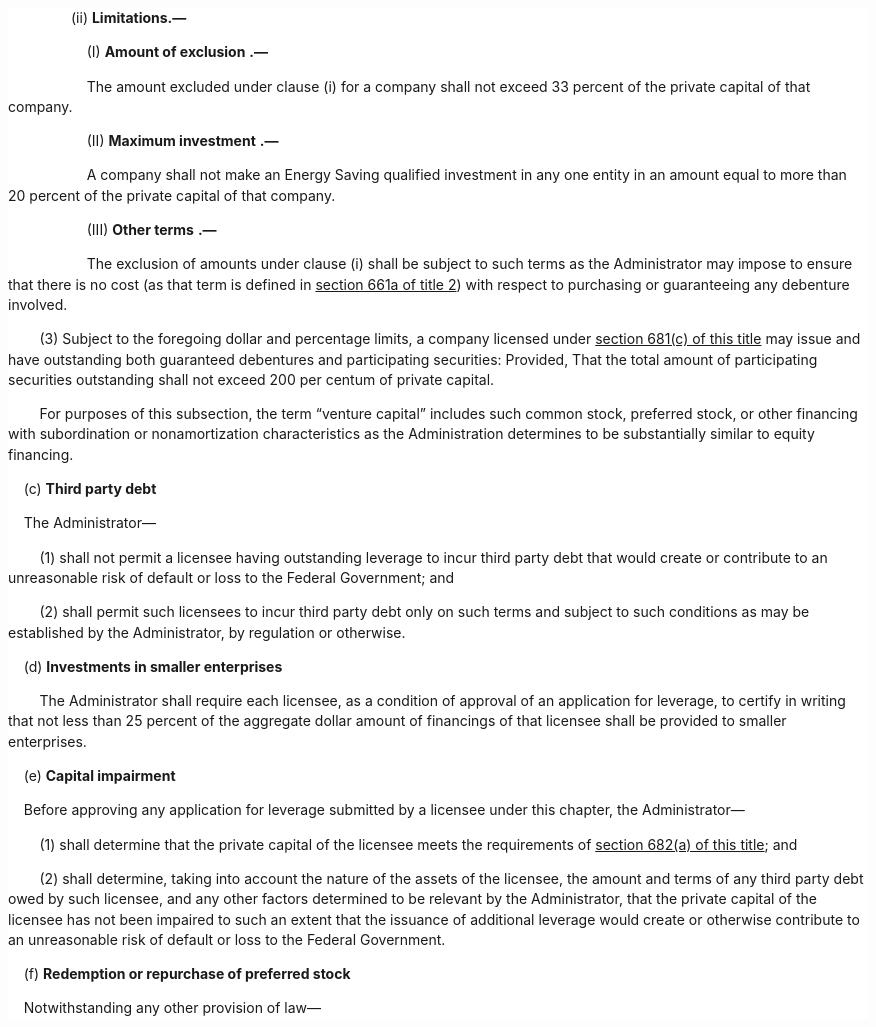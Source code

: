                 (ii) __Limitations.—__ 

                    (I)  __Amount of exclusion__  __.—__ 

                    The amount excluded under clause (i) for a company shall not exceed 33 percent of the private capital of that company.

                    (II)  __Maximum investment__  __.—__ 

                    A company shall not make an Energy Saving qualified investment in any one entity in an amount equal to more than 20 percent of the private capital of that company.

                    (III)  __Other terms__  __.—__ 

                    The exclusion of amounts under clause (i) shall be subject to such terms as the Administrator may impose to ensure that there is no cost (as that term is defined in [section 661a of title 2][/us/usc/t2/s661a]) with respect to purchasing or guaranteeing any debenture involved.

        (3) Subject to the foregoing dollar and percentage limits, a company licensed under [section 681(c) of this title][/us/usc/t15/s681/c] may issue and have outstanding both guaranteed debentures and participating securities: Provided, That the total amount of participating securities outstanding shall not exceed 200 per centum of private capital.

        For purposes of this subsection, the term “venture capital” includes such common stock, preferred stock, or other financing with subordination or nonamortization characteristics as the Administration determines to be substantially similar to equity financing.

    (c) __Third party debt__ 

    The Administrator—

        (1) shall not permit a licensee having outstanding leverage to incur third party debt that would create or contribute to an unreasonable risk of default or loss to the Federal Government; and

        (2) shall permit such licensees to incur third party debt only on such terms and subject to such conditions as may be established by the Administrator, by regulation or otherwise.

    (d) __Investments in smaller enterprises__ 

        The Administrator shall require each licensee, as a condition of approval of an application for leverage, to certify in writing that not less than 25 percent of the aggregate dollar amount of financings of that licensee shall be provided to smaller enterprises.

    (e) __Capital impairment__ 

    Before approving any application for leverage submitted by a licensee under this chapter, the Administrator—

        (1) shall determine that the private capital of the licensee meets the requirements of [section 682(a) of this title][/us/usc/t15/s682/a]; and

        (2) shall determine, taking into account the nature of the assets of the licensee, the amount and terms of any third party debt owed by such licensee, and any other factors determined to be relevant by the Administrator, that the private capital of the licensee has not been impaired to such an extent that the issuance of additional leverage would create or otherwise contribute to an unreasonable risk of default or loss to the Federal Government.

    (f) __Redemption or repurchase of preferred stock__ 

    Notwithstanding any other provision of law—


[/us/usc/t2/s661a]: https://publicdocs.github.io/go/links?ns=uslm&ref=%2Fus%2Fusc%2Ft2%2Fs661a
[/us/usc/t15/s681/c]: https://publicdocs.github.io/go/links?ns=uslm&ref=%2Fus%2Fusc%2Ft15%2Fs681%2Fc
[/us/usc/t15/s681/c]: https://publicdocs.github.io/go/links?ns=uslm&ref=%2Fus%2Fusc%2Ft15%2Fs681%2Fc
[/us/usc/t15/s681/c]: https://publicdocs.github.io/go/links?ns=uslm&ref=%2Fus%2Fusc%2Ft15%2Fs681%2Fc
[/us/usc/t15/s689]: https://publicdocs.github.io/go/links?ns=uslm&ref=%2Fus%2Fusc%2Ft15%2Fs689
[/us/usc/t15/s681/c]: https://publicdocs.github.io/go/links?ns=uslm&ref=%2Fus%2Fusc%2Ft15%2Fs681%2Fc
[/us/usc/t15/s689]: https://publicdocs.github.io/go/links?ns=uslm&ref=%2Fus%2Fusc%2Ft15%2Fs689
[/us/usc/t2/s661a]: https://publicdocs.github.io/go/links?ns=uslm&ref=%2Fus%2Fusc%2Ft2%2Fs661a
[/us/usc/t15/s681/c]: https://publicdocs.github.io/go/links?ns=uslm&ref=%2Fus%2Fusc%2Ft15%2Fs681%2Fc
[/us/usc/t15/s682/a]: https://publicdocs.github.io/go/links?ns=uslm&ref=%2Fus%2Fusc%2Ft15%2Fs682%2Fa
[/us/usc/t15/s681/c]: https://publicdocs.github.io/go/links?ns=uslm&ref=%2Fus%2Fusc%2Ft15%2Fs681%2Fc
[/us/usc/t2/s661a]: https://publicdocs.github.io/go/links?ns=uslm&ref=%2Fus%2Fusc%2Ft2%2Fs661a
[/us/usc/t2/s661a]: https://publicdocs.github.io/go/links?ns=uslm&ref=%2Fus%2Fusc%2Ft2%2Fs661a
[/us/pl/85/699/s303]: https://publicdocs.github.io/go/links?ns=uslm&ref=%2Fus%2Fpl%2F85%2F699%2Fs303
[/us/stat/72/692]: https://publicdocs.github.io/go/links?ns=uslm&ref=%2Fus%2Fstat%2F72%2F692
[/us/pl/87/341/s4]: https://publicdocs.github.io/go/links?ns=uslm&ref=%2Fus%2Fpl%2F87%2F341%2Fs4
[/us/stat/75/752]: https://publicdocs.github.io/go/links?ns=uslm&ref=%2Fus%2Fstat%2F75%2F752
[/us/pl/88/273/s3]: https://publicdocs.github.io/go/links?ns=uslm&ref=%2Fus%2Fpl%2F88%2F273%2Fs3
[/us/stat/78/146]: https://publicdocs.github.io/go/links?ns=uslm&ref=%2Fus%2Fstat%2F78%2F146
[/us/pl/90/104/s205]: https://publicdocs.github.io/go/links?ns=uslm&ref=%2Fus%2Fpl%2F90%2F104%2Fs205
[/us/stat/81/270]: https://publicdocs.github.io/go/links?ns=uslm&ref=%2Fus%2Fstat%2F81%2F270
[/us/pl/92/213/s10]: https://publicdocs.github.io/go/links?ns=uslm&ref=%2Fus%2Fpl%2F92%2F213%2Fs10
[/us/stat/85/776]: https://publicdocs.github.io/go/links?ns=uslm&ref=%2Fus%2Fstat%2F85%2F776
[/us/pl/92/595/s2/c]: https://publicdocs.github.io/go/links?ns=uslm&ref=%2Fus%2Fpl%2F92%2F595%2Fs2%2Fc
[/us/stat/86/1314]: https://publicdocs.github.io/go/links?ns=uslm&ref=%2Fus%2Fstat%2F86%2F1314
[/us/pl/94/305/s104]: https://publicdocs.github.io/go/links?ns=uslm&ref=%2Fus%2Fpl%2F94%2F305%2Fs104
[/us/stat/90/665]: https://publicdocs.github.io/go/links?ns=uslm&ref=%2Fus%2Fstat%2F90%2F665
[/us/pl/95/507/s101]: https://publicdocs.github.io/go/links?ns=uslm&ref=%2Fus%2Fpl%2F95%2F507%2Fs101
[/us/stat/92/1757]: https://publicdocs.github.io/go/links?ns=uslm&ref=%2Fus%2Fstat%2F92%2F1757
[/us/pl/101/162]: https://publicdocs.github.io/go/links?ns=uslm&ref=%2Fus%2Fpl%2F101%2F162
[/us/stat/103/1025]: https://publicdocs.github.io/go/links?ns=uslm&ref=%2Fus%2Fstat%2F103%2F1025
[/us/pl/101/574/s215/a/1]: https://publicdocs.github.io/go/links?ns=uslm&ref=%2Fus%2Fpl%2F101%2F574%2Fs215%2Fa%2F1
[/us/stat/104/2822]: https://publicdocs.github.io/go/links?ns=uslm&ref=%2Fus%2Fstat%2F104%2F2822
[/us/pl/102/366]: https://publicdocs.github.io/go/links?ns=uslm&ref=%2Fus%2Fpl%2F102%2F366
[/us/stat/106/1008]: https://publicdocs.github.io/go/links?ns=uslm&ref=%2Fus%2Fstat%2F106%2F1008
[/us/pl/103/403/s215]: https://publicdocs.github.io/go/links?ns=uslm&ref=%2Fus%2Fpl%2F103%2F403%2Fs215
[/us/stat/108/4184]: https://publicdocs.github.io/go/links?ns=uslm&ref=%2Fus%2Fstat%2F108%2F4184
[/us/pl/104/208/s208/d/1]: https://publicdocs.github.io/go/links?ns=uslm&ref=%2Fus%2Fpl%2F104%2F208%2Fs208%2Fd%2F1
[/us/stat/110/3009-743]: https://publicdocs.github.io/go/links?ns=uslm&ref=%2Fus%2Fstat%2F110%2F3009-743
[/us/pl/105/135/s215/b]: https://publicdocs.github.io/go/links?ns=uslm&ref=%2Fus%2Fpl%2F105%2F135%2Fs215%2Fb
[/us/stat/111/2602]: https://publicdocs.github.io/go/links?ns=uslm&ref=%2Fus%2Fstat%2F111%2F2602
[/us/pl/106/9/s2/d/1]: https://publicdocs.github.io/go/links?ns=uslm&ref=%2Fus%2Fpl%2F106%2F9%2Fs2%2Fd%2F1
[/us/stat/113/18]: https://publicdocs.github.io/go/links?ns=uslm&ref=%2Fus%2Fstat%2F113%2F18
[/us/pl/106/554/s1/a/8]: https://publicdocs.github.io/go/links?ns=uslm&ref=%2Fus%2Fpl%2F106%2F554%2Fs1%2Fa%2F8
[/us/stat/114/2763]: https://publicdocs.github.io/go/links?ns=uslm&ref=%2Fus%2Fstat%2F114%2F2763
[/us/pl/107/100/s2/a]: https://publicdocs.github.io/go/links?ns=uslm&ref=%2Fus%2Fpl%2F107%2F100%2Fs2%2Fa
[/us/stat/115/966]: https://publicdocs.github.io/go/links?ns=uslm&ref=%2Fus%2Fstat%2F115%2F966
[/us/pl/108/84/s117]: https://publicdocs.github.io/go/links?ns=uslm&ref=%2Fus%2Fpl%2F108%2F84%2Fs117
[/us/stat/117/1044]: https://publicdocs.github.io/go/links?ns=uslm&ref=%2Fus%2Fstat%2F117%2F1044
[/us/pl/108/172/s1/b]: https://publicdocs.github.io/go/links?ns=uslm&ref=%2Fus%2Fpl%2F108%2F172%2Fs1%2Fb
[/us/stat/117/2065]: https://publicdocs.github.io/go/links?ns=uslm&ref=%2Fus%2Fstat%2F117%2F2065
[/us/pl/108/447/s201]: https://publicdocs.github.io/go/links?ns=uslm&ref=%2Fus%2Fpl%2F108%2F447%2Fs201
[/us/stat/118/3465]: https://publicdocs.github.io/go/links?ns=uslm&ref=%2Fus%2Fstat%2F118%2F3465
[/us/pl/110/140]: https://publicdocs.github.io/go/links?ns=uslm&ref=%2Fus%2Fpl%2F110%2F140
[/us/stat/121/1773]: https://publicdocs.github.io/go/links?ns=uslm&ref=%2Fus%2Fstat%2F121%2F1773
[/us/pl/111/5/s505/a]: https://publicdocs.github.io/go/links?ns=uslm&ref=%2Fus%2Fpl%2F111%2F5%2Fs505%2Fa
[/us/stat/123/156]: https://publicdocs.github.io/go/links?ns=uslm&ref=%2Fus%2Fstat%2F123%2F156
[/us/pl/114/113/s521/b]: https://publicdocs.github.io/go/links?ns=uslm&ref=%2Fus%2Fpl%2F114%2F113%2Fs521%2Fb
[/us/stat/129/2464]: https://publicdocs.github.io/go/links?ns=uslm&ref=%2Fus%2Fstat%2F129%2F2464
[/us/usc/t15/s661]: https://publicdocs.github.io/go/links?ns=uslm&ref=%2Fus%2Fusc%2Ft15%2Fs661
[/us/pl/114/113]: https://publicdocs.github.io/go/links?ns=uslm&ref=%2Fus%2Fpl%2F114%2F113
[/us/pl/111/5/s505/a/1]: https://publicdocs.github.io/go/links?ns=uslm&ref=%2Fus%2Fpl%2F111%2F5%2Fs505%2Fa%2F1
[/us/pl/111/5/s505/a/2]: https://publicdocs.github.io/go/links?ns=uslm&ref=%2Fus%2Fpl%2F111%2F5%2Fs505%2Fa%2F2
[/us/pl/111/5/s505/a/3]: https://publicdocs.github.io/go/links?ns=uslm&ref=%2Fus%2Fpl%2F111%2F5%2Fs505%2Fa%2F3
[/us/pl/111/5/s505/c]: https://publicdocs.github.io/go/links?ns=uslm&ref=%2Fus%2Fpl%2F111%2F5%2Fs505%2Fc
[/us/pl/110/140/s1206/a]: https://publicdocs.github.io/go/links?ns=uslm&ref=%2Fus%2Fpl%2F110%2F140%2Fs1206%2Fa
[/us/pl/110/140/s1206/b]: https://publicdocs.github.io/go/links?ns=uslm&ref=%2Fus%2Fpl%2F110%2F140%2Fs1206%2Fb
[/us/pl/110/140/s1205/a]: https://publicdocs.github.io/go/links?ns=uslm&ref=%2Fus%2Fpl%2F110%2F140%2Fs1205%2Fa
[/us/pl/108/447]: https://publicdocs.github.io/go/links?ns=uslm&ref=%2Fus%2Fpl%2F108%2F447
[/us/pl/108/84]: https://publicdocs.github.io/go/links?ns=uslm&ref=%2Fus%2Fpl%2F108%2F84
[/us/pl/108/172]: https://publicdocs.github.io/go/links?ns=uslm&ref=%2Fus%2Fpl%2F108%2F172
[/us/pl/107/100/s2/a/1]: https://publicdocs.github.io/go/links?ns=uslm&ref=%2Fus%2Fpl%2F107%2F100%2Fs2%2Fa%2F1
[/us/pl/107/100/s2/a/2]: https://publicdocs.github.io/go/links?ns=uslm&ref=%2Fus%2Fpl%2F107%2F100%2Fs2%2Fa%2F2
[/us/pl/106/554/s1/a/9]: https://publicdocs.github.io/go/links?ns=uslm&ref=%2Fus%2Fpl%2F106%2F554%2Fs1%2Fa%2F9
[/us/usc/t2/s661a]: https://publicdocs.github.io/go/links?ns=uslm&ref=%2Fus%2Fusc%2Ft2%2Fs661a
[/us/pl/106/554/s1/a/8]: https://publicdocs.github.io/go/links?ns=uslm&ref=%2Fus%2Fpl%2F106%2F554%2Fs1%2Fa%2F8
[/us/pl/106/554/s1/a/8]: https://publicdocs.github.io/go/links?ns=uslm&ref=%2Fus%2Fpl%2F106%2F554%2Fs1%2Fa%2F8
[/us/pl/106/554/s1/a/9]: https://publicdocs.github.io/go/links?ns=uslm&ref=%2Fus%2Fpl%2F106%2F554%2Fs1%2Fa%2F9
[/us/usc/t2/s661a]: https://publicdocs.github.io/go/links?ns=uslm&ref=%2Fus%2Fusc%2Ft2%2Fs661a
[/us/pl/106/554/s1/a/9]: https://publicdocs.github.io/go/links?ns=uslm&ref=%2Fus%2Fpl%2F106%2F554%2Fs1%2Fa%2F9
[/us/pl/106/9]: https://publicdocs.github.io/go/links?ns=uslm&ref=%2Fus%2Fpl%2F106%2F9
[/us/pl/105/135/s215/b/1/A]: https://publicdocs.github.io/go/links?ns=uslm&ref=%2Fus%2Fpl%2F105%2F135%2Fs215%2Fb%2F1%2FA
[/us/pl/105/135/s215/b/1/B]: https://publicdocs.github.io/go/links?ns=uslm&ref=%2Fus%2Fpl%2F105%2F135%2Fs215%2Fb%2F1%2FB
[/us/pl/105/135/s215/b/2]: https://publicdocs.github.io/go/links?ns=uslm&ref=%2Fus%2Fpl%2F105%2F135%2Fs215%2Fb%2F2
[/us/pl/105/135/s215/c]: https://publicdocs.github.io/go/links?ns=uslm&ref=%2Fus%2Fpl%2F105%2F135%2Fs215%2Fc
[/us/pl/105/135/s215/d]: https://publicdocs.github.io/go/links?ns=uslm&ref=%2Fus%2Fpl%2F105%2F135%2Fs215%2Fd
[/us/pl/104/208/s208/h/1/A/i]: https://publicdocs.github.io/go/links?ns=uslm&ref=%2Fus%2Fpl%2F104%2F208%2Fs208%2Fh%2F1%2FA%2Fi
[/us/pl/104/208/s208/d/1]: https://publicdocs.github.io/go/links?ns=uslm&ref=%2Fus%2Fpl%2F104%2F208%2Fs208%2Fd%2F1
[/us/pl/104/208/s208/d/2]: https://publicdocs.github.io/go/links?ns=uslm&ref=%2Fus%2Fpl%2F104%2F208%2Fs208%2Fd%2F2
[/us/usc/t15/s681/d]: https://publicdocs.github.io/go/links?ns=uslm&ref=%2Fus%2Fusc%2Ft15%2Fs681%2Fd
[/us/pl/104/208/s208/d/3]: https://publicdocs.github.io/go/links?ns=uslm&ref=%2Fus%2Fpl%2F104%2F208%2Fs208%2Fd%2F3
[/us/usc/t15/s681/d]: https://publicdocs.github.io/go/links?ns=uslm&ref=%2Fus%2Fusc%2Ft15%2Fs681%2Fd
[/us/pl/104/208/s208/d/4/A]: https://publicdocs.github.io/go/links?ns=uslm&ref=%2Fus%2Fpl%2F104%2F208%2Fs208%2Fd%2F4%2FA
[/us/usc/t15/s681/d]: https://publicdocs.github.io/go/links?ns=uslm&ref=%2Fus%2Fusc%2Ft15%2Fs681%2Fd
[/us/usc/t15/s662/9]: https://publicdocs.github.io/go/links?ns=uslm&ref=%2Fus%2Fusc%2Ft15%2Fs662%2F9
[/us/usc/t15/s681/d]: https://publicdocs.github.io/go/links?ns=uslm&ref=%2Fus%2Fusc%2Ft15%2Fs681%2Fd
[/us/pl/104/208/s208/h/1/A/ii]: https://publicdocs.github.io/go/links?ns=uslm&ref=%2Fus%2Fpl%2F104%2F208%2Fs208%2Fh%2F1%2FA%2Fii
[/us/usc/t15/s681/d]: https://publicdocs.github.io/go/links?ns=uslm&ref=%2Fus%2Fusc%2Ft15%2Fs681%2Fd
[/us/pl/104/208/s208/d/6/B]: https://publicdocs.github.io/go/links?ns=uslm&ref=%2Fus%2Fpl%2F104%2F208%2Fs208%2Fd%2F6%2FB
[/us/pl/104/208/s208/d/5]: https://publicdocs.github.io/go/links?ns=uslm&ref=%2Fus%2Fpl%2F104%2F208%2Fs208%2Fd%2F5
[/us/pl/104/208/s208/h/1/A/iii]: https://publicdocs.github.io/go/links?ns=uslm&ref=%2Fus%2Fpl%2F104%2F208%2Fs208%2Fh%2F1%2FA%2Fiii
[/us/pl/104/208/s208/d/6/C]: https://publicdocs.github.io/go/links?ns=uslm&ref=%2Fus%2Fpl%2F104%2F208%2Fs208%2Fd%2F6%2FC
[/us/pl/103/403]: https://publicdocs.github.io/go/links?ns=uslm&ref=%2Fus%2Fpl%2F103%2F403
[/us/pl/102/366/s402/1]: https://publicdocs.github.io/go/links?ns=uslm&ref=%2Fus%2Fpl%2F102%2F366%2Fs402%2F1
[/us/pl/102/366/s402/2]: https://publicdocs.github.io/go/links?ns=uslm&ref=%2Fus%2Fpl%2F102%2F366%2Fs402%2F2
[/us/usc/t15/s681/d]: https://publicdocs.github.io/go/links?ns=uslm&ref=%2Fus%2Fusc%2Ft15%2Fs681%2Fd
[/us/pl/102/366/s412/1]: https://publicdocs.github.io/go/links?ns=uslm&ref=%2Fus%2Fpl%2F102%2F366%2Fs412%2F1
[/us/pl/102/366/s412/3]: https://publicdocs.github.io/go/links?ns=uslm&ref=%2Fus%2Fpl%2F102%2F366%2Fs412%2F3
[/us/pl/102/366/s402/3]: https://publicdocs.github.io/go/links?ns=uslm&ref=%2Fus%2Fpl%2F102%2F366%2Fs402%2F3
[/us/pl/102/366/s402/4]: https://publicdocs.github.io/go/links?ns=uslm&ref=%2Fus%2Fpl%2F102%2F366%2Fs402%2F4
[/us/pl/102/366/s413]: https://publicdocs.github.io/go/links?ns=uslm&ref=%2Fus%2Fpl%2F102%2F366%2Fs413
[/us/usc/t15/s681/d]: https://publicdocs.github.io/go/links?ns=uslm&ref=%2Fus%2Fusc%2Ft15%2Fs681%2Fd
[/us/usc/t15/s662/9]: https://publicdocs.github.io/go/links?ns=uslm&ref=%2Fus%2Fusc%2Ft15%2Fs662%2F9
[/us/usc/t15/s681/d]: https://publicdocs.github.io/go/links?ns=uslm&ref=%2Fus%2Fusc%2Ft15%2Fs681%2Fd
[/us/pl/102/366/s403]: https://publicdocs.github.io/go/links?ns=uslm&ref=%2Fus%2Fpl%2F102%2F366%2Fs403
[/us/pl/101/574/s215/a/1]: https://publicdocs.github.io/go/links?ns=uslm&ref=%2Fus%2Fpl%2F101%2F574%2Fs215%2Fa%2F1
[/us/pl/101/574/s215/b/1]: https://publicdocs.github.io/go/links?ns=uslm&ref=%2Fus%2Fpl%2F101%2F574%2Fs215%2Fb%2F1
[/us/pl/101/574/s215/b/2]: https://publicdocs.github.io/go/links?ns=uslm&ref=%2Fus%2Fpl%2F101%2F574%2Fs215%2Fb%2F2
[/us/usc/t15/s687i]: https://publicdocs.github.io/go/links?ns=uslm&ref=%2Fus%2Fusc%2Ft15%2Fs687i
[/us/pl/101/162]: https://publicdocs.github.io/go/links?ns=uslm&ref=%2Fus%2Fpl%2F101%2F162
[/us/pl/101/162]: https://publicdocs.github.io/go/links?ns=uslm&ref=%2Fus%2Fpl%2F101%2F162
[/us/pl/95/507]: https://publicdocs.github.io/go/links?ns=uslm&ref=%2Fus%2Fpl%2F95%2F507
[/us/pl/94/305/s104/a]: https://publicdocs.github.io/go/links?ns=uslm&ref=%2Fus%2Fpl%2F94%2F305%2Fs104%2Fa
[/us/pl/94/305/s104/b]: https://publicdocs.github.io/go/links?ns=uslm&ref=%2Fus%2Fpl%2F94%2F305%2Fs104%2Fb
[/us/pl/94/305/s104/c]: https://publicdocs.github.io/go/links?ns=uslm&ref=%2Fus%2Fpl%2F94%2F305%2Fs104%2Fc
[/us/pl/94/305/s104/c/2]: https://publicdocs.github.io/go/links?ns=uslm&ref=%2Fus%2Fpl%2F94%2F305%2Fs104%2Fc%2F2
[/us/pl/92/595/s2/c/1]: https://publicdocs.github.io/go/links?ns=uslm&ref=%2Fus%2Fpl%2F92%2F595%2Fs2%2Fc%2F1
[/us/pl/92/595/s2/c/3]: https://publicdocs.github.io/go/links?ns=uslm&ref=%2Fus%2Fpl%2F92%2F595%2Fs2%2Fc%2F3
[/us/usc/t15/s681/d]: https://publicdocs.github.io/go/links?ns=uslm&ref=%2Fus%2Fusc%2Ft15%2Fs681%2Fd
[/us/pl/92/595/s2/d]: https://publicdocs.github.io/go/links?ns=uslm&ref=%2Fus%2Fpl%2F92%2F595%2Fs2%2Fd
[/us/pl/92/213]: https://publicdocs.github.io/go/links?ns=uslm&ref=%2Fus%2Fpl%2F92%2F213
[/us/pl/90/104]: https://publicdocs.github.io/go/links?ns=uslm&ref=%2Fus%2Fpl%2F90%2F104
[/us/usc/t15/s682/a]: https://publicdocs.github.io/go/links?ns=uslm&ref=%2Fus%2Fusc%2Ft15%2Fs682%2Fa
[/us/pl/88/273]: https://publicdocs.github.io/go/links?ns=uslm&ref=%2Fus%2Fpl%2F88%2F273
[/us/pl/87/341]: https://publicdocs.github.io/go/links?ns=uslm&ref=%2Fus%2Fpl%2F87%2F341
[/us/pl/110/140]: https://publicdocs.github.io/go/links?ns=uslm&ref=%2Fus%2Fpl%2F110%2F140
[/us/pl/110/140/s1601]: https://publicdocs.github.io/go/links?ns=uslm&ref=%2Fus%2Fpl%2F110%2F140%2Fs1601
[/us/usc/t2/s1824]: https://publicdocs.github.io/go/links?ns=uslm&ref=%2Fus%2Fusc%2Ft2%2Fs1824
[/us/pl/107/100/s2/b]: https://publicdocs.github.io/go/links?ns=uslm&ref=%2Fus%2Fpl%2F107%2F100%2Fs2%2Fb
[/us/stat/115/966]: https://publicdocs.github.io/go/links?ns=uslm&ref=%2Fus%2Fstat%2F115%2F966
[/us/pl/105/135]: https://publicdocs.github.io/go/links?ns=uslm&ref=%2Fus%2Fpl%2F105%2F135
[/us/pl/105/135/s3]: https://publicdocs.github.io/go/links?ns=uslm&ref=%2Fus%2Fpl%2F105%2F135%2Fs3
[/us/usc/t15/s631]: https://publicdocs.github.io/go/links?ns=uslm&ref=%2Fus%2Fusc%2Ft15%2Fs631
[/us/pl/101/574/s215/a/2]: https://publicdocs.github.io/go/links?ns=uslm&ref=%2Fus%2Fpl%2F101%2F574%2Fs215%2Fa%2F2
[/us/stat/104/2822]: https://publicdocs.github.io/go/links?ns=uslm&ref=%2Fus%2Fstat%2F104%2F2822
[/us/pl/102/140/s609/c]: https://publicdocs.github.io/go/links?ns=uslm&ref=%2Fus%2Fpl%2F102%2F140%2Fs609%2Fc
[/us/stat/105/825]: https://publicdocs.github.io/go/links?ns=uslm&ref=%2Fus%2Fstat%2F105%2F825
[/us/pl/90/104]: https://publicdocs.github.io/go/links?ns=uslm&ref=%2Fus%2Fpl%2F90%2F104
[/us/pl/90/104/s211]: https://publicdocs.github.io/go/links?ns=uslm&ref=%2Fus%2Fpl%2F90%2F104%2Fs211
[/us/usc/t15/s681]: https://publicdocs.github.io/go/links?ns=uslm&ref=%2Fus%2Fusc%2Ft15%2Fs681
[/us/pl/104/208/s208/d/4/B]: https://publicdocs.github.io/go/links?ns=uslm&ref=%2Fus%2Fpl%2F104%2F208%2Fs208%2Fd%2F4%2FB
[/us/stat/110/3009-744]: https://publicdocs.github.io/go/links?ns=uslm&ref=%2Fus%2Fstat%2F110%2F3009-744
[/us/usc/t15/s683/e]: https://publicdocs.github.io/go/links?ns=uslm&ref=%2Fus%2Fusc%2Ft15%2Fs683%2Fe
[/us/usc/t15/s662]: https://publicdocs.github.io/go/links?ns=uslm&ref=%2Fus%2Fusc%2Ft15%2Fs662
[/us/pl/102/366]: https://publicdocs.github.io/go/links?ns=uslm&ref=%2Fus%2Fpl%2F102%2F366
[/us/pl/102/366/s418]: https://publicdocs.github.io/go/links?ns=uslm&ref=%2Fus%2Fpl%2F102%2F366%2Fs418
[/us/usc/t15/s661]: https://publicdocs.github.io/go/links?ns=uslm&ref=%2Fus%2Fusc%2Ft15%2Fs661